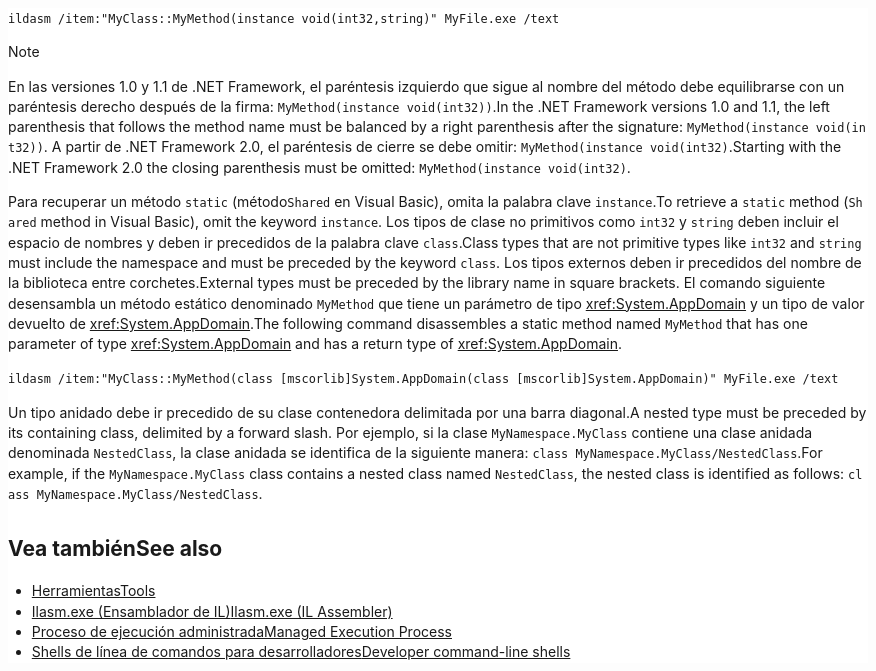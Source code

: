 ```console
ildasm /item:"MyClass::MyMethod(instance void(int32,string)" MyFile.exe /text
```

> [!NOTE]
> <span data-ttu-id="dbcd0-253">En las versiones 1.0 y 1.1 de .NET Framework, el paréntesis izquierdo que sigue al nombre del método debe equilibrarse con un paréntesis derecho después de la firma: `MyMethod(instance void(int32))`.</span><span class="sxs-lookup"><span data-stu-id="dbcd0-253">In the .NET Framework versions 1.0 and 1.1, the left parenthesis that follows the method name must be balanced by a right parenthesis after the signature: `MyMethod(instance void(int32))`.</span></span> <span data-ttu-id="dbcd0-254">A partir de .NET Framework 2.0, el paréntesis de cierre se debe omitir: `MyMethod(instance void(int32)`.</span><span class="sxs-lookup"><span data-stu-id="dbcd0-254">Starting with the .NET Framework 2.0 the closing parenthesis must be omitted: `MyMethod(instance void(int32)`.</span></span>

<span data-ttu-id="dbcd0-255">Para recuperar un método `static` (método`Shared` en Visual Basic), omita la palabra clave `instance`.</span><span class="sxs-lookup"><span data-stu-id="dbcd0-255">To retrieve a `static` method (`Shared` method in Visual Basic), omit the keyword `instance`.</span></span> <span data-ttu-id="dbcd0-256">Los tipos de clase no primitivos como `int32` y `string` deben incluir el espacio de nombres y deben ir precedidos de la palabra clave `class`.</span><span class="sxs-lookup"><span data-stu-id="dbcd0-256">Class types that are not primitive types like `int32` and `string` must include the namespace and must be preceded by the keyword `class`.</span></span> <span data-ttu-id="dbcd0-257">Los tipos externos deben ir precedidos del nombre de la biblioteca entre corchetes.</span><span class="sxs-lookup"><span data-stu-id="dbcd0-257">External types must be preceded by the library name in square brackets.</span></span> <span data-ttu-id="dbcd0-258">El comando siguiente desensambla un método estático denominado `MyMethod` que tiene un parámetro de tipo <xref:System.AppDomain> y un tipo de valor devuelto de <xref:System.AppDomain>.</span><span class="sxs-lookup"><span data-stu-id="dbcd0-258">The following command disassembles a static method named `MyMethod` that has one parameter of type <xref:System.AppDomain> and has a return type of <xref:System.AppDomain>.</span></span>

```console
ildasm /item:"MyClass::MyMethod(class [mscorlib]System.AppDomain(class [mscorlib]System.AppDomain)" MyFile.exe /text
```

<span data-ttu-id="dbcd0-259">Un tipo anidado debe ir precedido de su clase contenedora delimitada por una barra diagonal.</span><span class="sxs-lookup"><span data-stu-id="dbcd0-259">A nested type must be preceded by its containing class, delimited by a forward slash.</span></span> <span data-ttu-id="dbcd0-260">Por ejemplo, si la clase `MyNamespace.MyClass` contiene una clase anidada denominada `NestedClass`, la clase anidada se identifica de la siguiente manera: `class MyNamespace.MyClass/NestedClass`.</span><span class="sxs-lookup"><span data-stu-id="dbcd0-260">For example, if the `MyNamespace.MyClass` class contains a nested class named `NestedClass`, the nested class is identified as follows: `class MyNamespace.MyClass/NestedClass`.</span></span>

## <a name="see-also"></a><span data-ttu-id="dbcd0-261">Vea también</span><span class="sxs-lookup"><span data-stu-id="dbcd0-261">See also</span></span>

- [<span data-ttu-id="dbcd0-262">Herramientas</span><span class="sxs-lookup"><span data-stu-id="dbcd0-262">Tools</span></span>](index.md)
- [<span data-ttu-id="dbcd0-263">Ilasm.exe (Ensamblador de IL)</span><span class="sxs-lookup"><span data-stu-id="dbcd0-263">Ilasm.exe (IL Assembler)</span></span>](ilasm-exe-il-assembler.md)
- [<span data-ttu-id="dbcd0-264">Proceso de ejecución administrada</span><span class="sxs-lookup"><span data-stu-id="dbcd0-264">Managed Execution Process</span></span>](../../standard/managed-execution-process.md)
- [<span data-ttu-id="dbcd0-265">Shells de línea de comandos para desarrolladores</span><span class="sxs-lookup"><span data-stu-id="dbcd0-265">Developer command-line shells</span></span>](/visualstudio/ide/reference/command-prompt-powershell)
